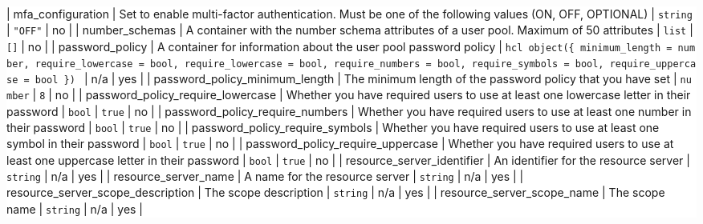 | mfa_configuration                                                | Set to enable multi-factor authentication. Must be one of the following values (ON, OFF, OPTIONAL)                                                          | `string`                                                                                                                                                                               | `"OFF"`                                                                  | no       |
| number_schemas                                                   | A container with the number schema attributes of a user pool. Maximum of 50 attributes                                                                      | `list`                                                                                                                                                                                 | `[]`                                                                   | no       |
| password_policy                                                  | A container for information about the user pool password policy                                                                                             | ```hcl object({ minimum_length = number, require_lowercase = bool, require_lowercase = bool, require_numbers = bool, require_symbols = bool, require_uppercase = bool }) ``` | n/a                                                                        | yes      |
| password_policy_minimum_length                                 | The minimum length of the password policy that you have set                                                                                                 | `number`                                                                                                                                                                               | `8`                                                                      | no       |
| password_policy_require_lowercase                              | Whether you have required users to use at least one lowercase letter in their password                                                                      | `bool`                                                                                                                                                                                 | `true`                                                                   | no       |
| password_policy_require_numbers                                | Whether you have required users to use at least one number in their password                                                                                | `bool`                                                                                                                                                                                 | `true`                                                                   | no       |
| password_policy_require_symbols                                | Whether you have required users to use at least one symbol in their password                                                                                | `bool`                                                                                                                                                                                 | `true`                                                                   | no       |
| password_policy_require_uppercase                              | Whether you have required users to use at least one uppercase letter in their password                                                                      | `bool`                                                                                                                                                                                 | `true`                                                                   | no       |
| resource_server_identifier                                      | An identifier for the resource server                                                                                                                       | `string`                                                                                                                                                                               | n/a                                                                        | yes      |
| resource_server_name                                            | A name for the resource server                                                                                                                              | `string`                                                                                                                                                                               | n/a                                                                        | yes      |
| resource_server_scope_description                              | The scope description                                                                                                                                       | `string`                                                                                                                                                                               | n/a                                                                        | yes      |
| resource_server_scope_name                                     | The scope name                                                                                                                                              | `string`                                                                                                                                                                               | n/a                                                                        | yes      |